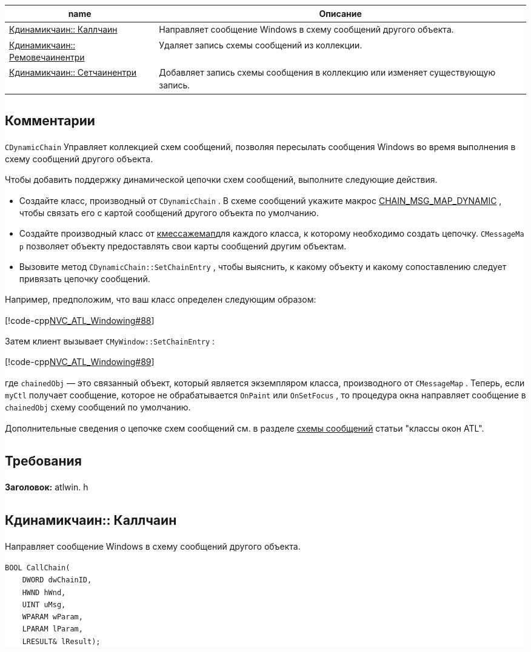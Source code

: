 |name|Описание|
|----------|-----------------|
|[Кдинамикчаин:: Каллчаин](#callchain)|Направляет сообщение Windows в схему сообщений другого объекта.|
|[Кдинамикчаин:: Ремовечаинентри](#removechainentry)|Удаляет запись схемы сообщений из коллекции.|
|[Кдинамикчаин:: Сетчаинентри](#setchainentry)|Добавляет запись схемы сообщения в коллекцию или изменяет существующую запись.|

## <a name="remarks"></a>Комментарии

`CDynamicChain` Управляет коллекцией схем сообщений, позволяя пересылать сообщения Windows во время выполнения в схему сообщений другого объекта.

Чтобы добавить поддержку динамической цепочки схем сообщений, выполните следующие действия.

- Создайте класс, производный от `CDynamicChain` . В схеме сообщений укажите макрос [CHAIN_MSG_MAP_DYNAMIC](message-map-macros-atl.md#chain_msg_map_dynamic) , чтобы связать его с картой сообщений другого объекта по умолчанию.

- Создайте производный класс от [кмессажемап](../../atl/reference/cmessagemap-class.md)для каждого класса, к которому необходимо создать цепочку. `CMessageMap` позволяет объекту предоставлять свои карты сообщений другим объектам.

- Вызовите метод `CDynamicChain::SetChainEntry` , чтобы выяснить, к какому объекту и какому сопоставлению следует привязать цепочку сообщений.

Например, предположим, что ваш класс определен следующим образом:

[!code-cpp[NVC_ATL_Windowing#88](../../atl/codesnippet/cpp/cdynamicchain-class_1.h)]

Затем клиент вызывает `CMyWindow::SetChainEntry` :

[!code-cpp[NVC_ATL_Windowing#89](../../atl/codesnippet/cpp/cdynamicchain-class_2.cpp)]

где `chainedObj` — это связанный объект, который является экземпляром класса, производного от `CMessageMap` . Теперь, если `myCtl` получает сообщение, которое не обрабатывается `OnPaint` или `OnSetFocus` , то процедура окна направляет сообщение в `chainedObj` схему сообщений по умолчанию.

Дополнительные сведения о цепочке схем сообщений см. в разделе [схемы сообщений](../../atl/message-maps-atl.md) статьи "классы окон ATL".

## <a name="requirements"></a>Требования

**Заголовок:** atlwin. h

## <a name="cdynamicchaincallchain"></a><a name="callchain"></a> Кдинамикчаин:: Каллчаин

Направляет сообщение Windows в схему сообщений другого объекта.

```
BOOL CallChain(
    DWORD dwChainID,
    HWND hWnd,
    UINT uMsg,
    WPARAM wParam,
    LPARAM lParam,
    LRESULT& lResult);
```
